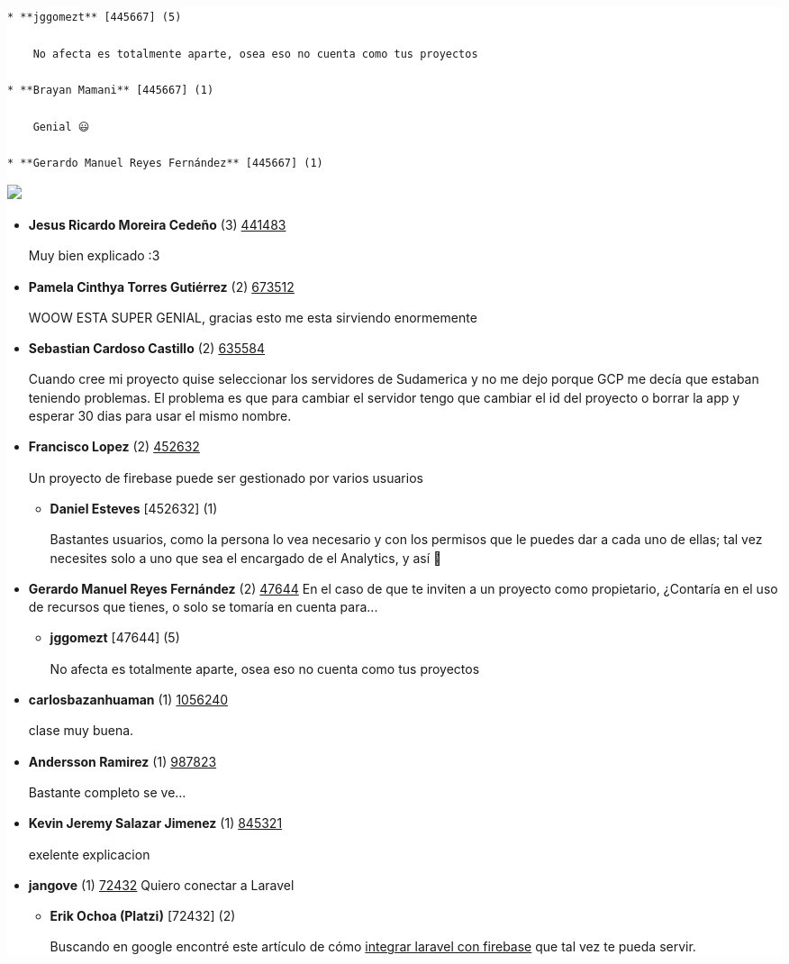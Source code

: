 	* **jggomezt** [445667] (5)

		No afecta es totalmente aparte, osea eso no cuenta como tus proyectos

	* **Brayan Mamani** [445667] (1)

		Genial 😃

	* **Gerardo Manuel Reyes Fernández** [445667] (1)
![](http://img.desmotivaciones.es/201010/mr_burns.jpg)

* **Jesus Ricardo Moreira Cedeño** (3) [441483](https://platzi.com/comentario/441483/) 

	Muy bien explicado :3

* **Pamela Cinthya Torres Gutiérrez** (2) [673512](https://platzi.com/comentario/673512/) 

	WOOW ESTA SUPER GENIAL, gracias esto me esta sirviendo enormemente

* **Sebastian Cardoso Castillo** (2) [635584](https://platzi.com/comentario/635584/) 

	Cuando cree mi proyecto quise seleccionar los servidores de Sudamerica y no me dejo porque GCP me decía que estaban teniendo problemas. El problema es que para cambiar el servidor tengo que cambiar el id del proyecto o borrar la app y esperar 30 dias para usar el mismo nombre.

* **Francisco Lopez** (2) [452632](https://platzi.com/comentario/452632/) 

	Un proyecto de firebase puede ser gestionado por varios usuarios

	* **Daniel Esteves** [452632] (1)

		Bastantes usuarios, como la persona lo vea necesario y con los permisos que le puedes dar a cada uno de ellas; tal vez necesites solo a uno que sea el encargado de el Analytics, y así 💪

* **Gerardo Manuel Reyes Fernández** (2) [47644](https://platzi.com/comentario/445667/) 
En el caso de que te inviten a un proyecto como propietario, ¿Contaría en el uso de recursos que tienes, o solo se tomaría en cuenta para...

	* **jggomezt** [47644] (5)

		No afecta es totalmente aparte, osea eso no cuenta como tus proyectos

* **carlosbazanhuaman** (1) [1056240](https://platzi.com/comentario/1056240/) 

	clase muy buena.

* **Andersson Ramirez** (1) [987823](https://platzi.com/comentario/987823/) 

	Bastante completo se ve…

* **Kevin Jeremy Salazar Jimenez** (1) [845321](https://platzi.com/comentario/845321/) 

	exelente explicacion

* **jangove** (1) [72432](https://platzi.com/comentario/816171/) 
Quiero conectar a Laravel

	* **Erik Ochoa (Platzi)** [72432] (2)

		Buscando en google encontré este artículo de cómo [integrar laravel con firebase](https://medium.com/@javinunez/how-to-integrate-laravel-with-google-firebase-512188adae13) que tal vez te pueda servir.
